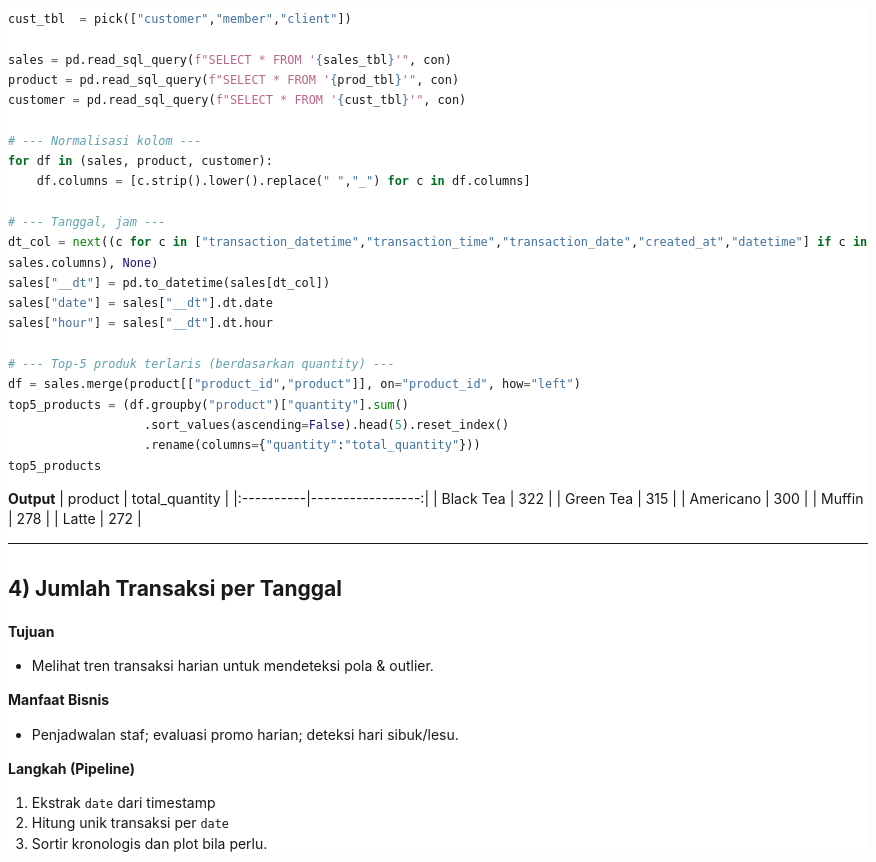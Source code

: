 ```python
cust_tbl  = pick(["customer","member","client"])

sales = pd.read_sql_query(f"SELECT * FROM '{sales_tbl}'", con)
product = pd.read_sql_query(f"SELECT * FROM '{prod_tbl}'", con)
customer = pd.read_sql_query(f"SELECT * FROM '{cust_tbl}'", con)

# --- Normalisasi kolom ---
for df in (sales, product, customer):
    df.columns = [c.strip().lower().replace(" ","_") for c in df.columns]

# --- Tanggal, jam ---
dt_col = next((c for c in ["transaction_datetime","transaction_time","transaction_date","created_at","datetime"] if c in sales.columns), None)
sales["__dt"] = pd.to_datetime(sales[dt_col])
sales["date"] = sales["__dt"].dt.date
sales["hour"] = sales["__dt"].dt.hour

# --- Top-5 produk terlaris (berdasarkan quantity) ---
df = sales.merge(product[["product_id","product"]], on="product_id", how="left")
top5_products = (df.groupby("product")["quantity"].sum()
                   .sort_values(ascending=False).head(5).reset_index()
                   .rename(columns={"quantity":"total_quantity"}))
top5_products
```

**Output**
| product   |   total_quantity |
|:----------|-----------------:|
| Black Tea |              322 |
| Green Tea |              315 |
| Americano |              300 |
| Muffin    |              278 |
| Latte     |              272 |


---

## 4) Jumlah Transaksi per Tanggal

**Tujuan**  
- Melihat tren transaksi harian untuk mendeteksi pola & outlier.

**Manfaat Bisnis**  
- Penjadwalan staf; evaluasi promo harian; deteksi hari sibuk/lesu.

**Langkah (Pipeline)**  
1) Ekstrak `date` dari timestamp
2) Hitung unik transaksi per `date`
3) Sortir kronologis dan plot bila perlu.
